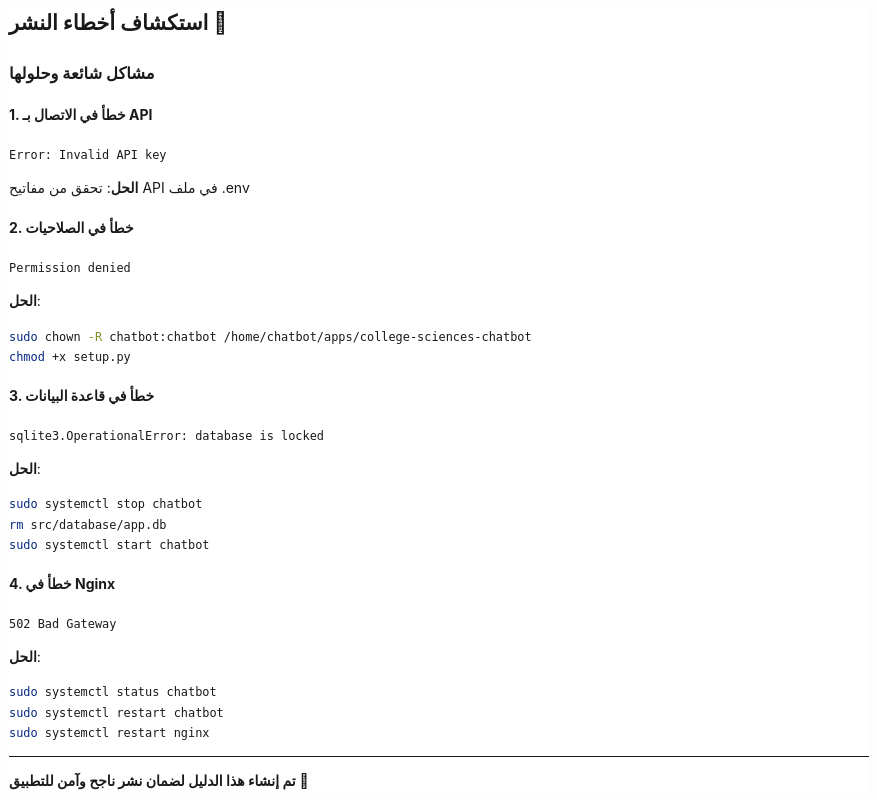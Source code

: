 ## استكشاف أخطاء النشر 🔧

### مشاكل شائعة وحلولها

#### 1. خطأ في الاتصال بـ API
```
Error: Invalid API key
```
**الحل**: تحقق من مفاتيح API في ملف .env

#### 2. خطأ في الصلاحيات
```
Permission denied
```
**الحل**: 
```bash
sudo chown -R chatbot:chatbot /home/chatbot/apps/college-sciences-chatbot
chmod +x setup.py
```

#### 3. خطأ في قاعدة البيانات
```
sqlite3.OperationalError: database is locked
```
**الحل**: 
```bash
sudo systemctl stop chatbot
rm src/database/app.db
sudo systemctl start chatbot
```

#### 4. خطأ في Nginx
```
502 Bad Gateway
```
**الحل**: 
```bash
sudo systemctl status chatbot
sudo systemctl restart chatbot
sudo systemctl restart nginx
```

---

**تم إنشاء هذا الدليل لضمان نشر ناجح وآمن للتطبيق** 🚀

